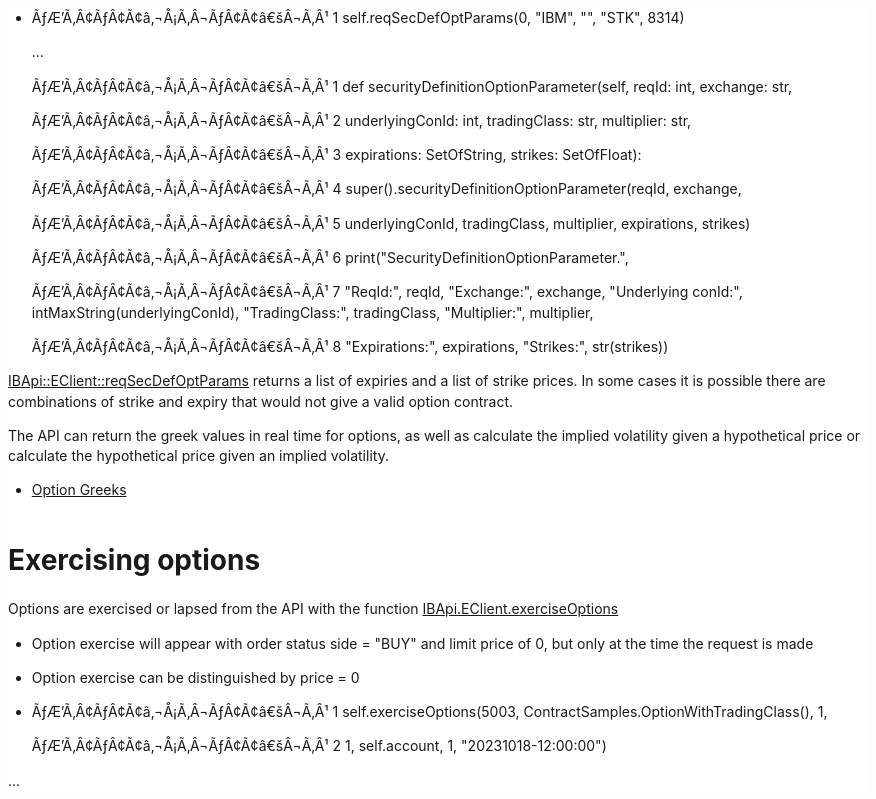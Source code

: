- ÃƒÆ’Ã‚Â¢ÃƒÂ¢Ã¢â‚¬Å¡Ã‚Â¬ÃƒÂ¢Ã¢â€šÂ¬Ã‚Â¹    1        self.reqSecDefOptParams(0, "IBM", "", "STK", 8314)

   ...

  ÃƒÆ’Ã‚Â¢ÃƒÂ¢Ã¢â‚¬Å¡Ã‚Â¬ÃƒÂ¢Ã¢â€šÂ¬Ã‚Â¹    1    def securityDefinitionOptionParameter(self, reqId: int, exchange: str,

  ÃƒÆ’Ã‚Â¢ÃƒÂ¢Ã¢â‚¬Å¡Ã‚Â¬ÃƒÂ¢Ã¢â€šÂ¬Ã‚Â¹    2                                          underlyingConId: int, tradingClass: str, multiplier: str,

  ÃƒÆ’Ã‚Â¢ÃƒÂ¢Ã¢â‚¬Å¡Ã‚Â¬ÃƒÂ¢Ã¢â€šÂ¬Ã‚Â¹    3                                          expirations: SetOfString, strikes: SetOfFloat):

  ÃƒÆ’Ã‚Â¢ÃƒÂ¢Ã¢â‚¬Å¡Ã‚Â¬ÃƒÂ¢Ã¢â€šÂ¬Ã‚Â¹    4        super().securityDefinitionOptionParameter(reqId, exchange,

  ÃƒÆ’Ã‚Â¢ÃƒÂ¢Ã¢â‚¬Å¡Ã‚Â¬ÃƒÂ¢Ã¢â€šÂ¬Ã‚Â¹    5                                                  underlyingConId, tradingClass, multiplier, expirations, strikes)

  ÃƒÆ’Ã‚Â¢ÃƒÂ¢Ã¢â‚¬Å¡Ã‚Â¬ÃƒÂ¢Ã¢â€šÂ¬Ã‚Â¹    6        print("SecurityDefinitionOptionParameter.",

  ÃƒÆ’Ã‚Â¢ÃƒÂ¢Ã¢â‚¬Å¡Ã‚Â¬ÃƒÂ¢Ã¢â€šÂ¬Ã‚Â¹    7              "ReqId:", reqId, "Exchange:", exchange, "Underlying conId:", intMaxString(underlyingConId), "TradingClass:", tradingClass, "Multiplier:", multiplier,

  ÃƒÆ’Ã‚Â¢ÃƒÂ¢Ã¢â‚¬Å¡Ã‚Â¬ÃƒÂ¢Ã¢â€šÂ¬Ã‚Â¹    8              "Expirations:", expirations, "Strikes:", str(strikes))

[IBApi::EClient::reqSecDefOptParams](https://interactivebrokers.github.io/tws-api/classIBApi_1_1EClient.html#adb17b291044d2f8dcca5169b2c6fd690) returns a list of expiries and a list of strike prices. In some cases  it is possible there are combinations of strike and expiry that would  not give a valid option contract.

The API can return the greek values in real time for options, as well as calculate the implied volatility given a hypothetical price or  calculate the hypothetical price given an implied volatility.

- [Option Greeks](https://interactivebrokers.github.io/tws-api/option_computations.html)

# Exercising options

Options are exercised or lapsed from the API with the function [IBApi.EClient.exerciseOptions](https://interactivebrokers.github.io/tws-api/classIBApi_1_1EClient.html#a3d26e16bd4436a64f422c7e5c813ff16)

- Option exercise will appear with order status side = "BUY" and limit price of 0, but only at the time the request is made
- Option exercise can be distinguished by price = 0

- ÃƒÆ’Ã‚Â¢ÃƒÂ¢Ã¢â‚¬Å¡Ã‚Â¬ÃƒÂ¢Ã¢â€šÂ¬Ã‚Â¹    1        self.exerciseOptions(5003, ContractSamples.OptionWithTradingClass(), 1,

  ÃƒÆ’Ã‚Â¢ÃƒÂ¢Ã¢â‚¬Å¡Ã‚Â¬ÃƒÂ¢Ã¢â€šÂ¬Ã‚Â¹    2                             1, self.account, 1, "20231018-12:00:00")



...
